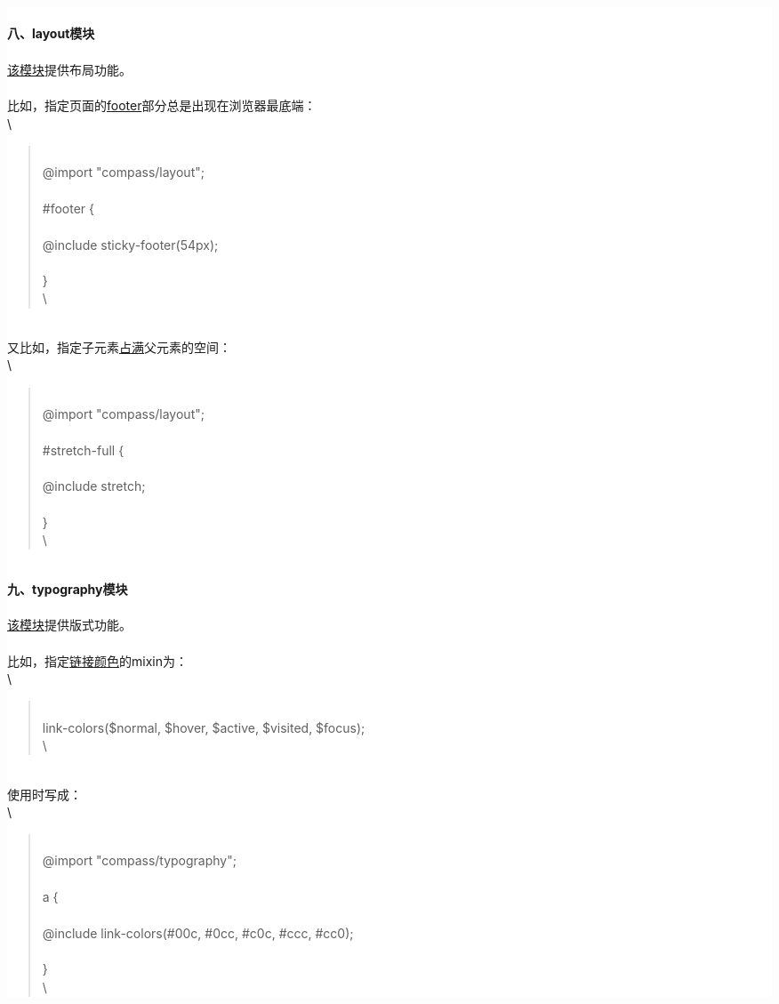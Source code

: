 \
**八、layout模块**\
\
[该模块](http://compass-style.org/reference/compass/layout/)提供布局功能。\
\
比如，指定页面的[footer](http://compass-style.org/reference/compass/layout/sticky_footer/)部分总是出现在浏览器最底端：\
\

> \
> @import "compass/layout";\
> \
> \#footer {\
> \
> @include sticky-footer(54px);\
> \
> }\
> \

\
又比如，指定子元素[占满](http://compass-style.org/reference/compass/layout/stretching/)父元素的空间：\
\

> \
> @import "compass/layout";\
> \
> \#stretch-full {\
> \
> @include stretch;\
> \
> }\
> \

\
**九、typography模块**\
\
[该模块](http://compass-style.org/reference/compass/typography/)提供版式功能。\
\
比如，指定[链接颜色](http://compass-style.org/reference/compass/typography/links/link_colors/)的mixin为：\
\

> \
> link-colors(\$normal, \$hover, \$active, \$visited, \$focus);\
> \

\
使用时写成：\
\

> \
> @import "compass/typography";\
> \
> a {\
> \
> @include link-colors(\#00c, \#0cc, \#c0c, \#ccc, \#cc0);\
> \
> }\
> \
